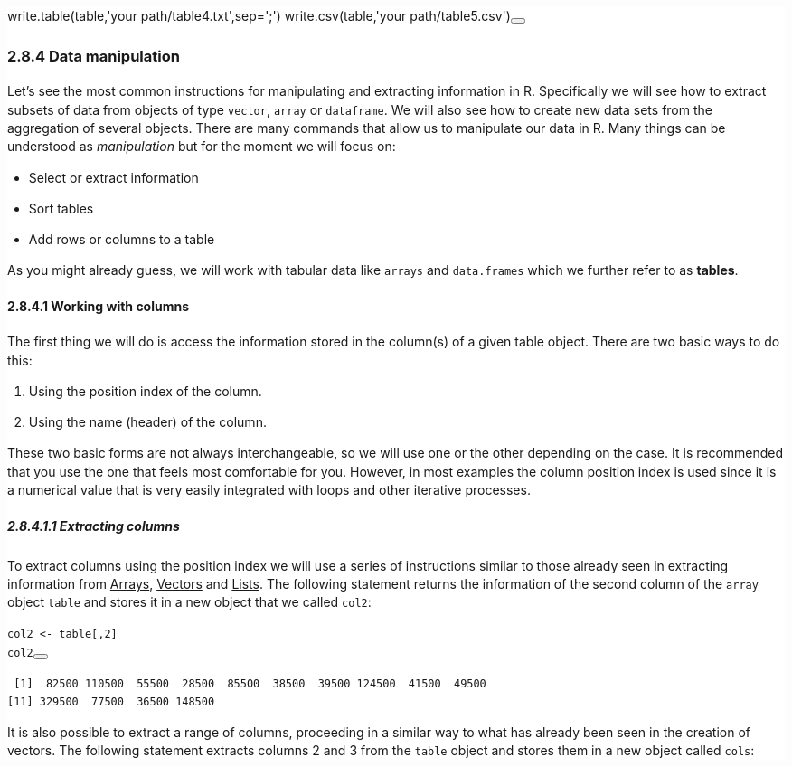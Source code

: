 <span id="cb67-4"><a href="#cb67-4" aria-hidden="true" tabindex="-1"></a><span class="fu">write.table</span>(table,<span class="st">'your path/table4.txt'</span>,<span class="at">sep=</span><span class="st">';'</span>)</span>
<span id="cb67-5"><a href="#cb67-5" aria-hidden="true" tabindex="-1"></a><span class="fu">write.csv</span>(table,<span class="st">'your path/table5.csv'</span>)</span></code><button title="Copy to Clipboard" class="code-copy-button"><i class="bi"></i></button></pre></div>
</div>
</section>
<section id="data-manipulation" class="level3" data-number="2.8.4">
<h3 data-number="2.8.4" class="anchored" data-anchor-id="data-manipulation"><span class="header-section-number">2.8.4</span> Data manipulation</h3>
<p>Let’s see the most common instructions for manipulating and extracting information in R. Specifically we will see how to extract subsets of data from objects of type <code>vector</code>, <code>array</code> or <code>dataframe</code>. We will also see how to create new data sets from the aggregation of several objects. There are many commands that allow us to manipulate our data in R. Many things can be understood as <em>manipulation</em> but for the moment we will focus on:</p>
<ul>
<li><p>Select or extract information</p></li>
<li><p>Sort tables</p></li>
<li><p>Add rows or columns to a table</p></li>
</ul>
<p>As you might already guess, we will work with tabular data like <code>arrays</code> and <code>data.frames</code> which we further refer to as <strong>tables</strong>.</p>
<section id="working-with-columns" class="level4" data-number="2.8.4.1">
<h4 data-number="2.8.4.1" class="anchored" data-anchor-id="working-with-columns"><span class="header-section-number">2.8.4.1</span> Working with columns</h4>
<p>The first thing we will do is access the information stored in the column(s) of a given table object. There are two basic ways to do this:</p>
<ol type="1">
<li><p>Using the position index of the column.</p></li>
<li><p>Using the name (header) of the column.</p></li>
</ol>
<p>These two basic forms are not always interchangeable, so we will use one or the other depending on the case. It is recommended that you use the one that feels most comfortable for you. However, in most examples the column position index is used since it is a numerical value that is very easily integrated with loops and other iterative processes.</p>
<section id="extracting-columns" class="level5" data-number="2.8.4.1.1">
<h5 data-number="2.8.4.1.1" class="anchored" data-anchor-id="extracting-columns"><span class="header-section-number">2.8.4.1.1</span> Extracting columns</h5>
<p>To extract columns using the position index we will use a series of instructions similar to those already seen in extracting information from <a href="https://intro-r-module-1.netlify.app/intro#arrays">Arrays</a>, <a href="https://intro-r-module-1.netlify.app/intro#vectors">Vectors</a> and <a href="https://intro-r-module-1.netlify.app/intro#lists">Lists</a>. The following statement returns the information of the second column of the <code>array</code> object <code>table</code> and stores it in a new object that we called <code>col2</code>:</p>
<div class="cell">
<div class="sourceCode cell-code" id="cb68"><pre class="sourceCode r code-with-copy"><code class="sourceCode r"><span id="cb68-1"><a href="#cb68-1" aria-hidden="true" tabindex="-1"></a>col2 <span class="ot">&lt;-</span> table[,<span class="dv">2</span>]</span>
<span id="cb68-2"><a href="#cb68-2" aria-hidden="true" tabindex="-1"></a>col2</span></code><button title="Copy to Clipboard" class="code-copy-button"><i class="bi"></i></button></pre></div>
<div class="cell-output cell-output-stdout">
<pre><code> [1]  82500 110500  55500  28500  85500  38500  39500 124500  41500  49500
[11] 329500  77500  36500 148500</code></pre>
</div>
</div>
<p>It is also possible to extract a range of columns, proceeding in a similar way to what has already been seen in the creation of vectors. The following statement extracts columns 2 and 3 from the&nbsp;<code>table</code>&nbsp;object and stores them in a new object called&nbsp;<code>cols</code>:</p>
<div class="cell">